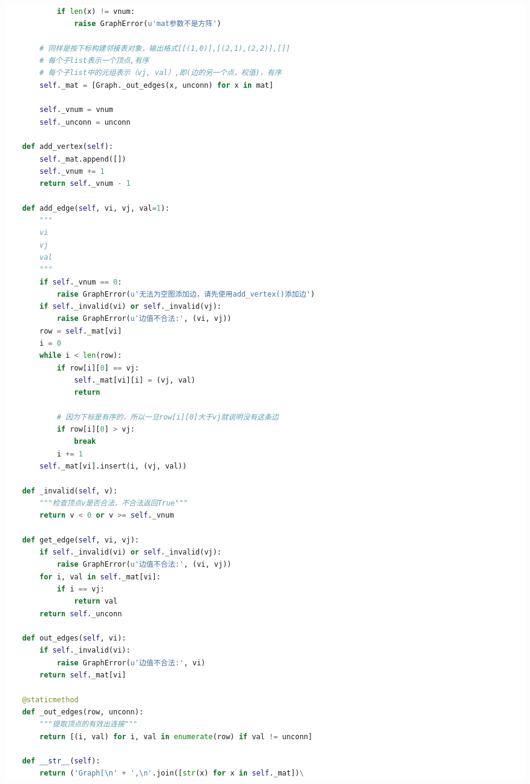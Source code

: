```python
            if len(x) != vnum:
                raise GraphError(u'mat参数不是方阵')

        # 同样是按下标构建邻接表对象，输出格式[[(1,0)],[(2,1),(2,2)],[]]
        # 每个子list表示一个顶点,有序
        # 每个子list中的元组表示（vj, val）,即(边的另一个点，权值)，有序
        self._mat = [Graph._out_edges(x, unconn) for x in mat]

        self._vnum = vnum
        self._unconn = unconn

    def add_vertex(self):
        self._mat.append([])
        self._vnum += 1
        return self._vnum - 1

    def add_edge(self, vi, vj, val=1):
        """
        vi
        vj
        val
        """
        if self._vnum == 0:
            raise GraphError(u'无法为空图添加边，请先使用add_vertex()添加边')
        if self._invalid(vi) or self._invalid(vj):
            raise GraphError(u'边值不合法:', (vi, vj))
        row = self._mat[vi]
        i = 0
        while i < len(row):
            if row[i][0] == vj:
                self._mat[vi][i] = (vj, val)
                return

            # 因为下标是有序的，所以一旦row[i][0]大于vj就说明没有这条边
            if row[i][0] > vj:
                break
            i += 1
        self._mat[vi].insert(i, (vj, val))

    def _invalid(self, v):
        """检查顶点v是否合法，不合法返回True"""
        return v < 0 or v >= self._vnum

    def get_edge(self, vi, vj):
        if self._invalid(vi) or self._invalid(vj):
            raise GraphError(u'边值不合法:', (vi, vj))
        for i, val in self._mat[vi]:
            if i == vj:
                return val
        return self._unconn

    def out_edges(self, vi):
        if self._invalid(vi):
            raise GraphError(u'边值不合法:', vi)
        return self._mat[vi]

    @staticmethod
    def _out_edges(row, unconn):
        """提取顶点的有效出连接"""
        return [(i, val) for i, val in enumerate(row) if val != unconn]

    def __str__(self):
        return ('Graph[\n' + ',\n'.join([str(x) for x in self._mat])\
```